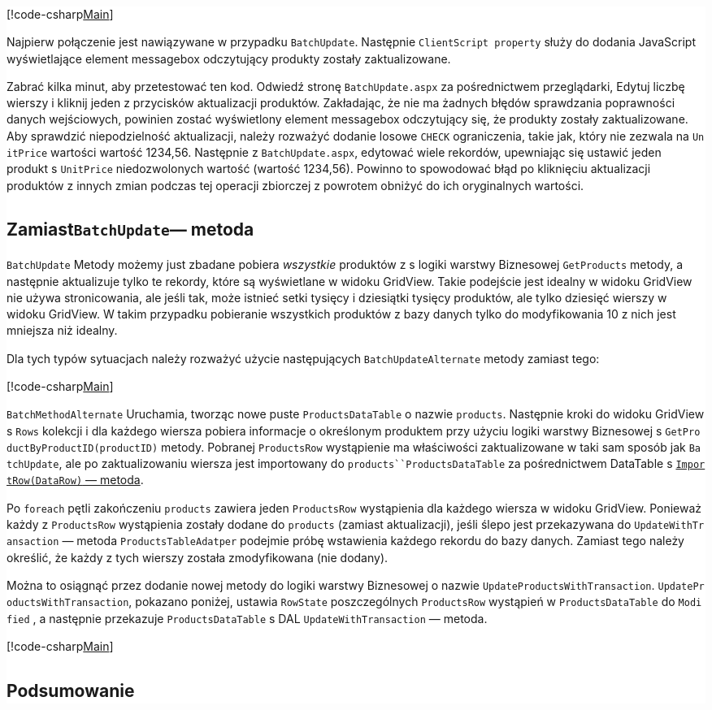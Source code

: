 
[!code-csharp[Main](batch-updating-cs/samples/sample6.cs)]

Najpierw połączenie jest nawiązywane w przypadku `BatchUpdate`. Następnie `ClientScript property` służy do dodania JavaScript wyświetlające element messagebox odczytujący produkty zostały zaktualizowane.

Zabrać kilka minut, aby przetestować ten kod. Odwiedź stronę `BatchUpdate.aspx` za pośrednictwem przeglądarki, Edytuj liczbę wierszy i kliknij jeden z przycisków aktualizacji produktów. Zakładając, że nie ma żadnych błędów sprawdzania poprawności danych wejściowych, powinien zostać wyświetlony element messagebox odczytujący się, że produkty zostały zaktualizowane. Aby sprawdzić niepodzielność aktualizacji, należy rozważyć dodanie losowe `CHECK` ograniczenia, takie jak, który nie zezwala na `UnitPrice` wartości wartość 1234,56. Następnie z `BatchUpdate.aspx`, edytować wiele rekordów, upewniając się ustawić jeden produkt s `UnitPrice` niedozwolonych wartość (wartość 1234,56). Powinno to spowodować błąd po kliknięciu aktualizacji produktów z innych zmian podczas tej operacji zbiorczej z powrotem obniżyć do ich oryginalnych wartości.

## <a name="an-alternativebatchupdatemethod"></a>Zamiast`BatchUpdate`— metoda

`BatchUpdate` Metody możemy just zbadane pobiera *wszystkie* produktów z s logiki warstwy Biznesowej `GetProducts` metody, a następnie aktualizuje tylko te rekordy, które są wyświetlane w widoku GridView. Takie podejście jest idealny w widoku GridView nie używa stronicowania, ale jeśli tak, może istnieć setki tysięcy i dziesiątki tysięcy produktów, ale tylko dziesięć wierszy w widoku GridView. W takim przypadku pobieranie wszystkich produktów z bazy danych tylko do modyfikowania 10 z nich jest mniejsza niż idealny.

Dla tych typów sytuacjach należy rozważyć użycie następujących `BatchUpdateAlternate` metody zamiast tego:


[!code-csharp[Main](batch-updating-cs/samples/sample7.cs)]

`BatchMethodAlternate` Uruchamia, tworząc nowe puste `ProductsDataTable` o nazwie `products`. Następnie kroki do widoku GridView s `Rows` kolekcji i dla każdego wiersza pobiera informacje o określonym produktem przy użyciu logiki warstwy Biznesowej s `GetProductByProductID(productID)` metody. Pobranej `ProductsRow` wystąpienie ma właściwości zaktualizowane w taki sam sposób jak `BatchUpdate`, ale po zaktualizowaniu wiersza jest importowany do `products``ProductsDataTable` za pośrednictwem DataTable s [ `ImportRow(DataRow)` — metoda](https://msdn.microsoft.com/library/system.data.datatable.importrow(VS.80).aspx).

Po `foreach` pętli zakończeniu `products` zawiera jeden `ProductsRow` wystąpienia dla każdego wiersza w widoku GridView. Ponieważ każdy z `ProductsRow` wystąpienia zostały dodane do `products` (zamiast aktualizacji), jeśli ślepo jest przekazywana do `UpdateWithTransaction` — metoda `ProductsTableAdatper` podejmie próbę wstawienia każdego rekordu do bazy danych. Zamiast tego należy określić, że każdy z tych wierszy została zmodyfikowana (nie dodany).

Można to osiągnąć przez dodanie nowej metody do logiki warstwy Biznesowej o nazwie `UpdateProductsWithTransaction`. `UpdateProductsWithTransaction`, pokazano poniżej, ustawia `RowState` poszczególnych `ProductsRow` wystąpień w `ProductsDataTable` do `Modified` , a następnie przekazuje `ProductsDataTable` s DAL `UpdateWithTransaction` — metoda.


[!code-csharp[Main](batch-updating-cs/samples/sample8.cs)]

## <a name="summary"></a>Podsumowanie
